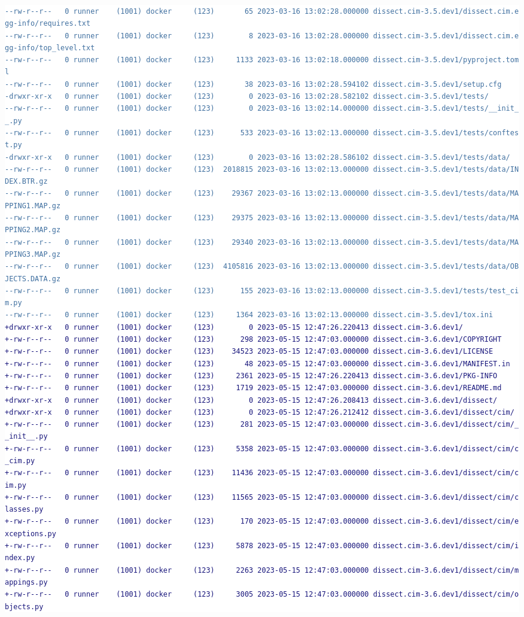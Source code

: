 ```diff
--rw-r--r--   0 runner    (1001) docker     (123)       65 2023-03-16 13:02:28.000000 dissect.cim-3.5.dev1/dissect.cim.egg-info/requires.txt
--rw-r--r--   0 runner    (1001) docker     (123)        8 2023-03-16 13:02:28.000000 dissect.cim-3.5.dev1/dissect.cim.egg-info/top_level.txt
--rw-r--r--   0 runner    (1001) docker     (123)     1133 2023-03-16 13:02:18.000000 dissect.cim-3.5.dev1/pyproject.toml
--rw-r--r--   0 runner    (1001) docker     (123)       38 2023-03-16 13:02:28.594102 dissect.cim-3.5.dev1/setup.cfg
-drwxr-xr-x   0 runner    (1001) docker     (123)        0 2023-03-16 13:02:28.582102 dissect.cim-3.5.dev1/tests/
--rw-r--r--   0 runner    (1001) docker     (123)        0 2023-03-16 13:02:14.000000 dissect.cim-3.5.dev1/tests/__init__.py
--rw-r--r--   0 runner    (1001) docker     (123)      533 2023-03-16 13:02:13.000000 dissect.cim-3.5.dev1/tests/conftest.py
-drwxr-xr-x   0 runner    (1001) docker     (123)        0 2023-03-16 13:02:28.586102 dissect.cim-3.5.dev1/tests/data/
--rw-r--r--   0 runner    (1001) docker     (123)  2018815 2023-03-16 13:02:13.000000 dissect.cim-3.5.dev1/tests/data/INDEX.BTR.gz
--rw-r--r--   0 runner    (1001) docker     (123)    29367 2023-03-16 13:02:13.000000 dissect.cim-3.5.dev1/tests/data/MAPPING1.MAP.gz
--rw-r--r--   0 runner    (1001) docker     (123)    29375 2023-03-16 13:02:13.000000 dissect.cim-3.5.dev1/tests/data/MAPPING2.MAP.gz
--rw-r--r--   0 runner    (1001) docker     (123)    29340 2023-03-16 13:02:13.000000 dissect.cim-3.5.dev1/tests/data/MAPPING3.MAP.gz
--rw-r--r--   0 runner    (1001) docker     (123)  4105816 2023-03-16 13:02:13.000000 dissect.cim-3.5.dev1/tests/data/OBJECTS.DATA.gz
--rw-r--r--   0 runner    (1001) docker     (123)      155 2023-03-16 13:02:13.000000 dissect.cim-3.5.dev1/tests/test_cim.py
--rw-r--r--   0 runner    (1001) docker     (123)     1364 2023-03-16 13:02:13.000000 dissect.cim-3.5.dev1/tox.ini
+drwxr-xr-x   0 runner    (1001) docker     (123)        0 2023-05-15 12:47:26.220413 dissect.cim-3.6.dev1/
+-rw-r--r--   0 runner    (1001) docker     (123)      298 2023-05-15 12:47:03.000000 dissect.cim-3.6.dev1/COPYRIGHT
+-rw-r--r--   0 runner    (1001) docker     (123)    34523 2023-05-15 12:47:03.000000 dissect.cim-3.6.dev1/LICENSE
+-rw-r--r--   0 runner    (1001) docker     (123)       48 2023-05-15 12:47:03.000000 dissect.cim-3.6.dev1/MANIFEST.in
+-rw-r--r--   0 runner    (1001) docker     (123)     2361 2023-05-15 12:47:26.220413 dissect.cim-3.6.dev1/PKG-INFO
+-rw-r--r--   0 runner    (1001) docker     (123)     1719 2023-05-15 12:47:03.000000 dissect.cim-3.6.dev1/README.md
+drwxr-xr-x   0 runner    (1001) docker     (123)        0 2023-05-15 12:47:26.208413 dissect.cim-3.6.dev1/dissect/
+drwxr-xr-x   0 runner    (1001) docker     (123)        0 2023-05-15 12:47:26.212412 dissect.cim-3.6.dev1/dissect/cim/
+-rw-r--r--   0 runner    (1001) docker     (123)      281 2023-05-15 12:47:03.000000 dissect.cim-3.6.dev1/dissect/cim/__init__.py
+-rw-r--r--   0 runner    (1001) docker     (123)     5358 2023-05-15 12:47:03.000000 dissect.cim-3.6.dev1/dissect/cim/c_cim.py
+-rw-r--r--   0 runner    (1001) docker     (123)    11436 2023-05-15 12:47:03.000000 dissect.cim-3.6.dev1/dissect/cim/cim.py
+-rw-r--r--   0 runner    (1001) docker     (123)    11565 2023-05-15 12:47:03.000000 dissect.cim-3.6.dev1/dissect/cim/classes.py
+-rw-r--r--   0 runner    (1001) docker     (123)      170 2023-05-15 12:47:03.000000 dissect.cim-3.6.dev1/dissect/cim/exceptions.py
+-rw-r--r--   0 runner    (1001) docker     (123)     5878 2023-05-15 12:47:03.000000 dissect.cim-3.6.dev1/dissect/cim/index.py
+-rw-r--r--   0 runner    (1001) docker     (123)     2263 2023-05-15 12:47:03.000000 dissect.cim-3.6.dev1/dissect/cim/mappings.py
+-rw-r--r--   0 runner    (1001) docker     (123)     3005 2023-05-15 12:47:03.000000 dissect.cim-3.6.dev1/dissect/cim/objects.py
```